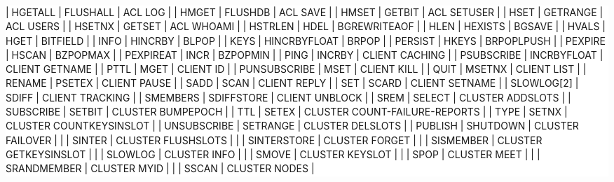 | HGETALL            	| FLUSHALL                                           	| ACL LOG                       	|
| HMGET       	        | FLUSHDB                                            	| ACL SAVE                      	|
| HMSET              	| GETBIT                                             	| ACL SETUSER                   	|
| HSET               	| GETRANGE                                           	| ACL USERS                     	|
| HSETNX               	| GETSET                                             	| ACL WHOAMI                    	|
| HSTRLEN            	| HDEL                                               	| BGREWRITEAOF                  	|
| HLEN                 	| HEXISTS                                            	| BGSAVE                        	|
| HVALS              	| HGET                                               	| BITFIELD                      	|
| INFO                	| HINCRBY                                            	| BLPOP                         	|
| KEYS               	| HINCRBYFLOAT                                       	| BRPOP                         	|
| PERSIST            	| HKEYS                                              	| BRPOPLPUSH                    	|
| PEXPIRE            	| HSCAN                                                 | BZPOPMAX                      	|
| PEXPIREAT          	| INCR                                                  | BZPOPMIN                      	|
| PING               	| INCRBY                                                | CLIENT CACHING                	|
| PSUBSCRIBE         	| INCRBYFLOAT                                           | CLIENT GETNAME                	|
| PTTL               	| MGET                                                 	| CLIENT ID                     	|
| PUNSUBSCRIBE       	| MSET                                               	| CLIENT KILL                   	|
| QUIT               	| MSETNX                                             	| CLIENT LIST                   	|
| RENAME             	| PSETEX                                             	| CLIENT PAUSE                  	|
| SADD               	| SCAN                                                  | CLIENT REPLY                  	|
| SET               	| SCARD                                              	| CLIENT SETNAME                	|
| SLOWLOG[2]            | SDIFF                                              	| CLIENT TRACKING               	|
| SMEMBERS              | SDIFFSTORE                                         	| CLIENT UNBLOCK                	|
| SREM                  | SELECT                                             	| CLUSTER ADDSLOTS              	|
| SUBSCRIBE             | SETBIT                                             	| CLUSTER BUMPEPOCH             	|
| TTL                   | SETEX                                              	| CLUSTER COUNT-FAILURE-REPORTS 	|
| TYPE                  | SETNX                                              	| CLUSTER COUNTKEYSINSLOT       	|
| UNSUBSCRIBE          	| SETRANGE                                           	| CLUSTER DELSLOTS     	            |
| PUBLISH               | SHUTDOWN                                           	| CLUSTER FAILOVER              	|
|                    	| SINTER                                             	| CLUSTER FLUSHSLOTS                |
|                    	| SINTERSTORE                                        	| CLUSTER FORGET                    |
|                    	| SISMEMBER                                          	| CLUSTER GETKEYSINSLOT             |
|                    	| SLOWLOG                                            	| CLUSTER INFO                  	|
|                    	| SMOVE                                              	| CLUSTER KEYSLOT                   |
|                    	| SPOP                                               	| CLUSTER MEET                      |
|                    	| SRANDMEMBER                                        	| CLUSTER MYID                   	|
|                    	| SSCAN                                              	| CLUSTER NODES                 	|